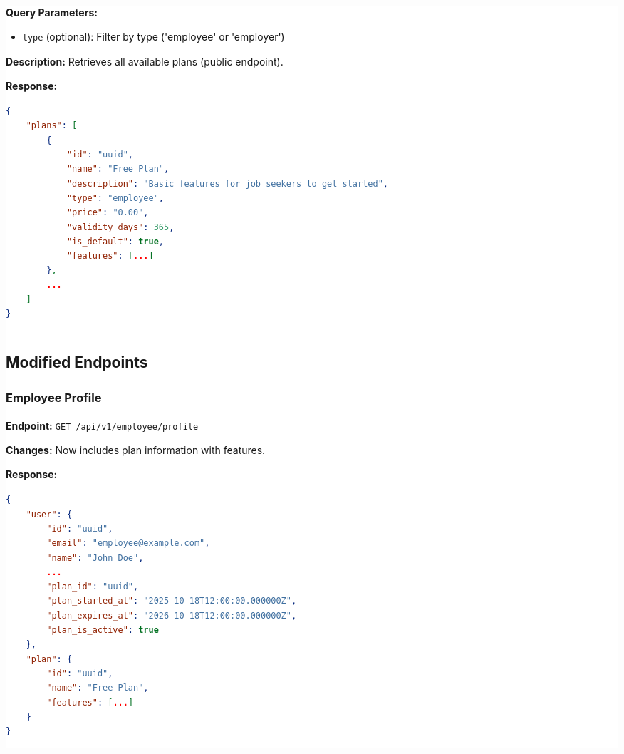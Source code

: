 **Query Parameters:**
- `type` (optional): Filter by type ('employee' or 'employer')

**Description:** Retrieves all available plans (public endpoint).

**Response:**
```json
{
    "plans": [
        {
            "id": "uuid",
            "name": "Free Plan",
            "description": "Basic features for job seekers to get started",
            "type": "employee",
            "price": "0.00",
            "validity_days": 365,
            "is_default": true,
            "features": [...]
        },
        ...
    ]
}
```

---

## Modified Endpoints

### Employee Profile

**Endpoint:** `GET /api/v1/employee/profile`

**Changes:** Now includes plan information with features.

**Response:**
```json
{
    "user": {
        "id": "uuid",
        "email": "employee@example.com",
        "name": "John Doe",
        ...
        "plan_id": "uuid",
        "plan_started_at": "2025-10-18T12:00:00.000000Z",
        "plan_expires_at": "2026-10-18T12:00:00.000000Z",
        "plan_is_active": true
    },
    "plan": {
        "id": "uuid",
        "name": "Free Plan",
        "features": [...]
    }
}
```

---